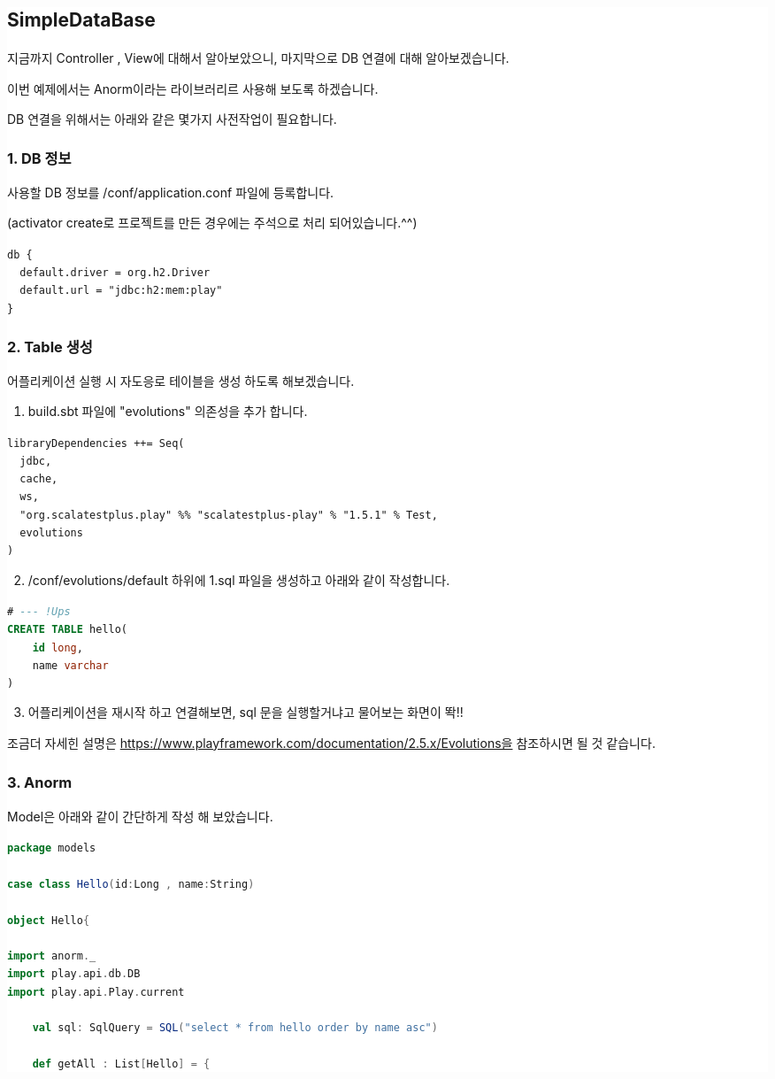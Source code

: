 ## SimpleDataBase

지금까지 Controller , View에 대해서 알아보았으니, 마지막으로 DB 연결에 대해 알아보겠습니다.

이번 예제에서는 Anorm이라는 라이브러리르 사용해 보도록 하겠습니다.

DB 연결을 위해서는 아래와 같은 몇가지 사전작업이 필요합니다.

### 1. DB 정보

사용할 DB 정보를 /conf/application.conf 파일에 등록합니다.

(activator create로 프로젝트를 만든 경우에는 주석으로 처리 되어있습니다.^^)

```
db {  
  default.driver = org.h2.Driver
  default.url = "jdbc:h2:mem:play"
}
```

### 2. Table 생성

어플리케이션 실행 시 자도응로 테이블을 생성 하도록 해보겠습니다.

1. build.sbt 파일에 "evolutions" 의존성을 추가 합니다.

```
libraryDependencies ++= Seq(
  jdbc,
  cache,
  ws,
  "org.scalatestplus.play" %% "scalatestplus-play" % "1.5.1" % Test,
  evolutions
)
```

2. /conf/evolutions/default 하위에 1.sql 파일을 생성하고 아래와 같이 작성합니다.

```sql
# --- !Ups
CREATE TABLE hello(
    id long,
    name varchar
)
```

3. 어플리케이션을 재시작 하고 연결해보면, sql 문을 실행할거냐고 물어보는 화면이 똭!!

조금더 자세힌 설명은 https://www.playframework.com/documentation/2.5.x/Evolutions을 참조하시면 될 것 같습니다.

### 3. Anorm

Model은 아래와 같이 간단하게 작성 해 보았습니다.


```scala
package models

case class Hello(id:Long , name:String)

object Hello{

import anorm._
import play.api.db.DB
import play.api.Play.current

    val sql: SqlQuery = SQL("select * from hello order by name asc")

    def getAll : List[Hello] = {
```